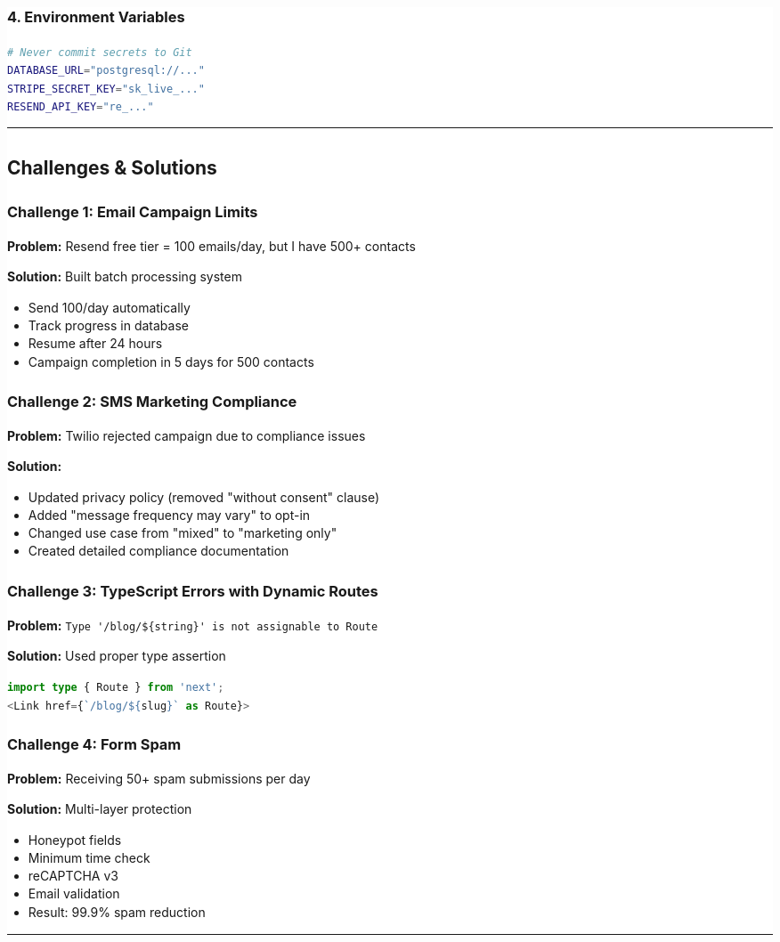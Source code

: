 ### **4. Environment Variables**
```bash
# Never commit secrets to Git
DATABASE_URL="postgresql://..."
STRIPE_SECRET_KEY="sk_live_..."
RESEND_API_KEY="re_..."
```

---

## Challenges & Solutions

### **Challenge 1: Email Campaign Limits**

**Problem:** Resend free tier = 100 emails/day, but I have 500+ contacts

**Solution:** Built batch processing system
- Send 100/day automatically
- Track progress in database
- Resume after 24 hours
- Campaign completion in 5 days for 500 contacts

### **Challenge 2: SMS Marketing Compliance**

**Problem:** Twilio rejected campaign due to compliance issues

**Solution:**
- Updated privacy policy (removed "without consent" clause)
- Added "message frequency may vary" to opt-in
- Changed use case from "mixed" to "marketing only"
- Created detailed compliance documentation

### **Challenge 3: TypeScript Errors with Dynamic Routes**

**Problem:** `Type '/blog/${string}' is not assignable to Route`

**Solution:** Used proper type assertion
```typescript
import type { Route } from 'next';
<Link href={`/blog/${slug}` as Route}>
```

### **Challenge 4: Form Spam**

**Problem:** Receiving 50+ spam submissions per day

**Solution:** Multi-layer protection
- Honeypot fields
- Minimum time check
- reCAPTCHA v3
- Email validation
- Result: 99.9% spam reduction

---
